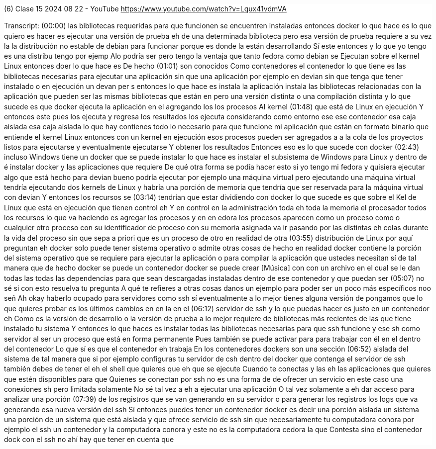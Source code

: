 (6) Clase 15 2024 08 22 - YouTube
https://www.youtube.com/watch?v=Lqux41vdmVA

Transcript:
(00:00) las bibliotecas requeridas para que funcionen se encuentren instaladas entonces docker lo que hace es lo que quiero es hacer es ejecutar una versión de prueba eh de una determinada biblioteca pero esa versión de prueba requiere a su vez la la distribución no estable de debian para funcionar porque es donde la están desarrollando Sí este entonces y lo que yo tengo es una distribu tengo por ejemp Alo podría ser pero tengo la ventaja que tanto fedora como debian se Ejecutan sobre el kernel Linux entonces doer lo que hace es De hecho
(01:01) son conocidos Como contenedores el contenedor lo que tiene es las bibliotecas necesarias para ejecutar una aplicación sin que una aplicación por ejemplo en devian sin que tenga que tener instalado o en ejecución un devan per s entonces lo que hace es instala la aplicación instala las bibliotecas relacionadas con la aplicación que pueden ser las mismas bibliotecas que están en pero una versión distinta o una compilación distinta y lo que sucede es que docker ejecuta la aplicación en el agregando los los procesos Al kernel
(01:48) que está de Linux en ejecución Y entonces este pues los ejecuta y regresa los resultados los ejecuta considerando como entorno ese ese contenedor esa caja aislada esa caja aislada lo que hay contienes todo lo necesario para que funcione mi aplicación que están en formato binario que entiende el kernel Linux entonces con un kernel en ejecución esos procesos pueden ser agregados a a la cola de los proyectos listos para ejecutarse y eventualmente ejecutarse Y obtener los resultados Entonces eso es lo que sucede con docker
(02:43) incluso Windows tiene un docker que se puede instalar lo que hace es instalar el subsistema de Windows para Linux y dentro de é instalar docker y las aplicaciones que requiere De qué otra forma se podía hacer esto si yo tengo mi fedora y quisiera ejecutar algo que está hecho para devian bueno podría ejecutar por ejemplo una máquina virtual pero ejecutando una máquina virtual tendría ejecutando dos kernels de Linux y habría una porción de memoria que tendría que ser reservada para la máquina virtual con devian Y entonces los recursos se
(03:14) tendrían que estar dividiendo con docker lo que sucede es que sobre el Kel de Linux que está en ejecución que tienen control eh Y en control en la administración toda eh toda la memoria el procesador todos los recursos lo que va haciendo es agregar los procesos y en en edora los procesos aparecen como un proceso como o cualquier otro proceso con su identificador de proceso con su memoria asignada va ir pasando por las distintas eh colas durante la vida del proceso sin que sepa a priori que es un proceso de otro en realidad de otra
(03:55) distribución de Linux por aquí preguntan eh docker solo puede tener sistema operativo o admite otras cosas de hecho en realidad docker contiene la porción del sistema operativo que se requiere para ejecutar la aplicación o para compilar la aplicación que ustedes necesitan sí de tal manera que de hecho docker se puede un contenedor docker se puede crear [Música] con con un archivo en el cual se le dan todas las todas las dependencias para que sean descargadas instaladas dentro de ese contenedor y que puedan ser
(05:07) no sé si con esto resuelva tu pregunta A qué te refieres a otras cosas danos un ejemplo para poder ser un poco más específicos noo señ Ah okay haberlo ocupado para servidores como ssh sí eventualmente a lo mejor tienes alguna versión de pongamos que lo que quieres probar es los últimos cambios en en la en el
(06:12) servidor de ssh y lo que puedas hacer es justo en un contenedor eh Como es la versión de desarrollo o la versión de prueba a lo mejor requiere de bibliotecas más recientes de las que tiene instalado tu sistema Y entonces lo que haces es instalar todas las bibliotecas necesarias para que ssh funcione y ese sh como servidor al ser un proceso que está en forma permanente Pues también se puede activar para para trabajar con él en el dentro del contenedor Lo que sí es que el contenedor eh trabaja En los contenedores dockers son una sección
(06:52) aislada del sistema de tal manera que si por ejemplo configuras tu servidor de csh dentro del docker que contenga el servidor de ssh también debes de tener el eh el shell que quieres que eh que se ejecute Cuando te conectas y las eh las aplicaciones que quieres que estén disponibles para que Quienes se conectan por ssh no es una forma de de ofrecer un servicio en este caso una conexiones sh pero limitada solamente No sé tal vez a eh a ejecutar una aplicación O tal vez solamente a eh dar acceso para analizar una porción
(07:39) de los registros que se van generando en su servidor o para generar los registros los logs que va generando esa nueva versión del ssh Sí entonces puedes tener un contenedor docker es decir una porción aislada un sistema una porción de un sistema que está aislada y que ofrece servicio de ssh sin que necesariamente tu computadora conora por ejemplo el ssh un contenedor y la computadora conora y este no es la computadora cedora la que Contesta sino el contenedor dock con el ssh no ahí hay que tener en cuenta que